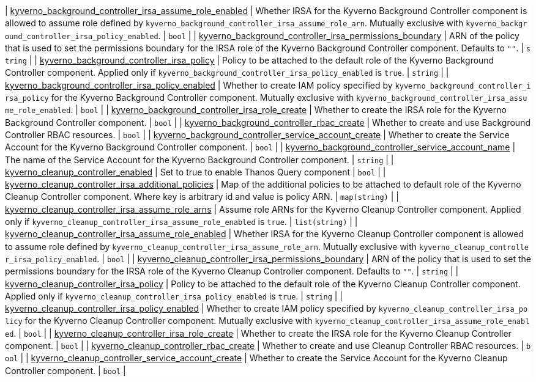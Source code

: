 | <a name="input_kyverno_background_controller_irsa_assume_role_enabled"></a> [kyverno\_background\_controller\_irsa\_assume\_role\_enabled](#input\_kyverno\_background\_controller\_irsa\_assume\_role\_enabled) | Whether IRSA for the Kyverno Background Controller component is allowed to assume role defined by `kyverno_background_controller_irsa_assume_role_arn`. Mutually exclusive with `kyverno_background_controller_irsa_policy_enabled`. | `bool` |
| <a name="input_kyverno_background_controller_irsa_permissions_boundary"></a> [kyverno\_background\_controller\_irsa\_permissions\_boundary](#input\_kyverno\_background\_controller\_irsa\_permissions\_boundary) | ARN of the policy that is used to set the permissions boundary for the IRSA role of the Kyverno Background Controller component. Defaults to `""`. | `string` |
| <a name="input_kyverno_background_controller_irsa_policy"></a> [kyverno\_background\_controller\_irsa\_policy](#input\_kyverno\_background\_controller\_irsa\_policy) | Policy to be attached to the default role of the Kyverno Background Controller component. Applied only if `kyverno_background_controller_irsa_policy_enabled` is `true`. | `string` |
| <a name="input_kyverno_background_controller_irsa_policy_enabled"></a> [kyverno\_background\_controller\_irsa\_policy\_enabled](#input\_kyverno\_background\_controller\_irsa\_policy\_enabled) | Whether to create IAM policy specified by `kyverno_background_controller_irsa_policy` for the Kyverno Background Controller component. Mutually exclusive with `kyverno_background_controller_irsa_assume_role_enabled`. | `bool` |
| <a name="input_kyverno_background_controller_irsa_role_create"></a> [kyverno\_background\_controller\_irsa\_role\_create](#input\_kyverno\_background\_controller\_irsa\_role\_create) | Whether to create the IRSA role for the Kyverno Background Controller component. | `bool` |
| <a name="input_kyverno_background_controller_rbac_create"></a> [kyverno\_background\_controller\_rbac\_create](#input\_kyverno\_background\_controller\_rbac\_create) | Whether to create and use Background Controller RBAC resources. | `bool` |
| <a name="input_kyverno_background_controller_service_account_create"></a> [kyverno\_background\_controller\_service\_account\_create](#input\_kyverno\_background\_controller\_service\_account\_create) | Whether to create the Service Account for the Kyverno Background Controller component. | `bool` |
| <a name="input_kyverno_background_controller_service_account_name"></a> [kyverno\_background\_controller\_service\_account\_name](#input\_kyverno\_background\_controller\_service\_account\_name) | The name of the Service Account for the Kyverno Background Controller component. | `string` |
| <a name="input_kyverno_cleanup_controller_enabled"></a> [kyverno\_cleanup\_controller\_enabled](#input\_kyverno\_cleanup\_controller\_enabled) | Set to true to enable Thanos Query component | `bool` |
| <a name="input_kyverno_cleanup_controller_irsa_additional_policies"></a> [kyverno\_cleanup\_controller\_irsa\_additional\_policies](#input\_kyverno\_cleanup\_controller\_irsa\_additional\_policies) | Map of the additional policies to be attached to default role of the Kyverno Cleanup Controller component. Where key is arbitrary id and value is policy ARN. | `map(string)` |
| <a name="input_kyverno_cleanup_controller_irsa_assume_role_arns"></a> [kyverno\_cleanup\_controller\_irsa\_assume\_role\_arns](#input\_kyverno\_cleanup\_controller\_irsa\_assume\_role\_arns) | Assume role ARNs for the Kyverno Cleanup Controller component. Applied only if `kyverno_cleanup_controller_irsa_assume_role_enabled` is `true`. | `list(string)` |
| <a name="input_kyverno_cleanup_controller_irsa_assume_role_enabled"></a> [kyverno\_cleanup\_controller\_irsa\_assume\_role\_enabled](#input\_kyverno\_cleanup\_controller\_irsa\_assume\_role\_enabled) | Whether IRSA for the Kyverno Cleanup Controller component is allowed to assume role defined by `kyverno_cleanup_controller_irsa_assume_role_arn`. Mutually exclusive with `kyverno_cleanup_controller_irsa_policy_enabled`. | `bool` |
| <a name="input_kyverno_cleanup_controller_irsa_permissions_boundary"></a> [kyverno\_cleanup\_controller\_irsa\_permissions\_boundary](#input\_kyverno\_cleanup\_controller\_irsa\_permissions\_boundary) | ARN of the policy that is used to set the permissions boundary for the IRSA role of the Kyverno Cleanup Controller component. Defaults to `""`. | `string` |
| <a name="input_kyverno_cleanup_controller_irsa_policy"></a> [kyverno\_cleanup\_controller\_irsa\_policy](#input\_kyverno\_cleanup\_controller\_irsa\_policy) | Policy to be attached to the default role of the Kyverno Cleanup Controller component. Applied only if `kyverno_cleanup_controller_irsa_policy_enabled` is `true`. | `string` |
| <a name="input_kyverno_cleanup_controller_irsa_policy_enabled"></a> [kyverno\_cleanup\_controller\_irsa\_policy\_enabled](#input\_kyverno\_cleanup\_controller\_irsa\_policy\_enabled) | Whether to create IAM policy specified by `kyverno_cleanup_controller_irsa_policy` for the Kyverno Cleanup Controller component. Mutually exclusive with `kyverno_cleanup_controller_irsa_assume_role_enabled`. | `bool` |
| <a name="input_kyverno_cleanup_controller_irsa_role_create"></a> [kyverno\_cleanup\_controller\_irsa\_role\_create](#input\_kyverno\_cleanup\_controller\_irsa\_role\_create) | Whether to create the IRSA role for the Kyverno Cleanup Controller component. | `bool` |
| <a name="input_kyverno_cleanup_controller_rbac_create"></a> [kyverno\_cleanup\_controller\_rbac\_create](#input\_kyverno\_cleanup\_controller\_rbac\_create) | Whether to create and use Cleanup Controller RBAC resources. | `bool` |
| <a name="input_kyverno_cleanup_controller_service_account_create"></a> [kyverno\_cleanup\_controller\_service\_account\_create](#input\_kyverno\_cleanup\_controller\_service\_account\_create) | Whether to create the Service Account for the Kyverno Cleanup Controller component. | `bool` |